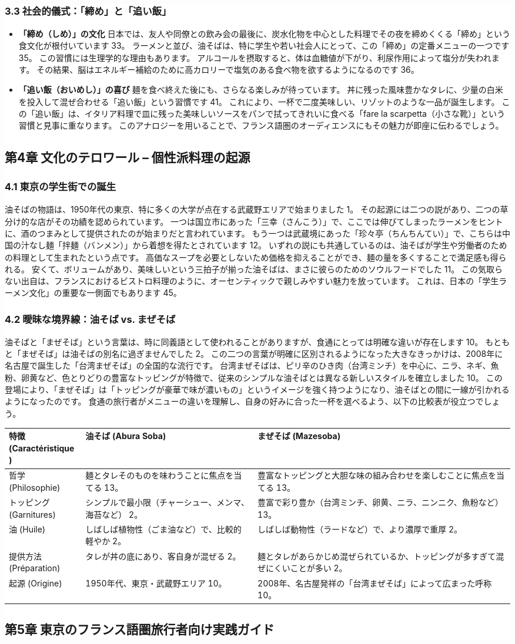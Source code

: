 ### 3.3 社会的儀式：「締め」と「追い飯」

- **「締め（しめ）」の文化**
日本では、友人や同僚との飲み会の最後に、炭水化物を中心とした料理でその夜を締めくくる「締め」という食文化が根付いています 33。
ラーメンと並び、油そばは、特に学生や若い社会人にとって、この「締め」の定番メニューの一つです 35。
この習慣には生理学的な理由もあります。
アルコールを摂取すると、体は血糖値が下がり、利尿作用によって塩分が失われます。
その結果、脳はエネルギー補給のために高カロリーで塩気のある食べ物を欲するようになるのです 36。

- **「追い飯（おいめし）」の喜び**
麺を食べ終えた後にも、さらなる楽しみが待っています。
丼に残った風味豊かなタレに、少量の白米を投入して混ぜ合わせる「追い飯」という習慣です 41。
これにより、一杯で二度美味しい、リゾットのような一品が誕生します。
この「追い飯」は、イタリア料理で皿に残った美味しいソースをパンで拭ってきれいに食べる「fare la scarpetta（小さな靴）」という習慣と見事に重なります。
このアナロジーを用いることで、フランス語圏のオーディエンスにもその魅力が即座に伝わるでしょう。

## 第4章 文化のテロワール – 個性派料理の起源

### 4.1 東京の学生街での誕生
油そばの物語は、1950年代の東京、特に多くの大学が点在する武蔵野エリアで始まりました 1。
その起源には二つの説があり、二つの草分け的な店がその功績を認められています。
一つは国立市にあった「三幸（さんこう）」で、ここでは伸びてしまったラーメンをヒントに、酒のつまみとして提供されたのが始まりだと言われています。
もう一つは武蔵境にあった「珍々亭（ちんちんてい）」で、こちらは中国の汁なし麺「拌麺（バンメン）」から着想を得たとされています 12。
いずれの説にも共通しているのは、油そばが学生や労働者のための料理として生まれたという点です。
高価なスープを必要としないため価格を抑えることができ、麺の量を多くすることで満足感も得られる。
安くて、ボリュームがあり、美味しいという三拍子が揃った油そばは、まさに彼らのためのソウルフードでした 11。
この気取らない出自は、フランスにおけるビストロ料理のように、オーセンティックで親しみやすい魅力を放っています。
これは、日本の「学生ラーメン文化」の重要な一側面でもあります 45。

### 4.2 曖昧な境界線：油そば vs. まぜそば
油そばと「まぜそば」という言葉は、時に同義語として使われることがありますが、食通にとっては明確な違いが存在します 10。
もともと「まぜそば」は油そばの別名に過ぎませんでした 2。
この二つの言葉が明確に区別されるようになった大きなきっかけは、2008年に名古屋で誕生した「台湾まぜそば」の全国的な流行です。
台湾まぜそばは、ピリ辛のひき肉（台湾ミンチ）を中心に、ニラ、ネギ、魚粉、卵黄など、色とりどりの豊富なトッピングが特徴で、従来のシンプルな油そばとは異なる新しいスタイルを確立しました 10。
この登場により、「まぜそば」は「トッピングが豪華で味が濃いもの」というイメージを強く持つようになり、油そばとの間に一線が引かれるようになったのです。
食通の旅行者がメニューの違いを理解し、自身の好みに合った一杯を選べるよう、以下の比較表が役立つでしょう。

| 特徴 (Caractéristique) | 油そば (Abura Soba) | まぜそば (Mazesoba) |
| :--- | :--- | :--- |
| 哲学 (Philosophie) | 麺とタレそのものを味わうことに焦点を当てる 13。 | 豊富なトッピングと大胆な味の組み合わせを楽しむことに焦点を当てる 13。 |
| トッピング (Garnitures) | シンプルで最小限（チャーシュー、メンマ、海苔など） 2。 | 豊富で彩り豊か（台湾ミンチ、卵黄、ニラ、ニンニク、魚粉など） 13。 |
| 油 (Huile) | しばしば植物性（ごま油など）で、比較的軽やか 2。 | しばしば動物性（ラードなど）で、より濃厚で重厚 2。 |
| 提供方法 (Préparation) | タレが丼の底にあり、客自身が混ぜる 2。 | 麺とタレがあらかじめ混ぜられているか、トッピングが多すぎて混ぜにくいことが多い 2。 |
| 起源 (Origine) | 1950年代、東京・武蔵野エリア 10。 | 2008年、名古屋発祥の「台湾まぜそば」によって広まった呼称 10。 |

## 第5章 東京のフランス語圏旅行者向け実践ガイド
